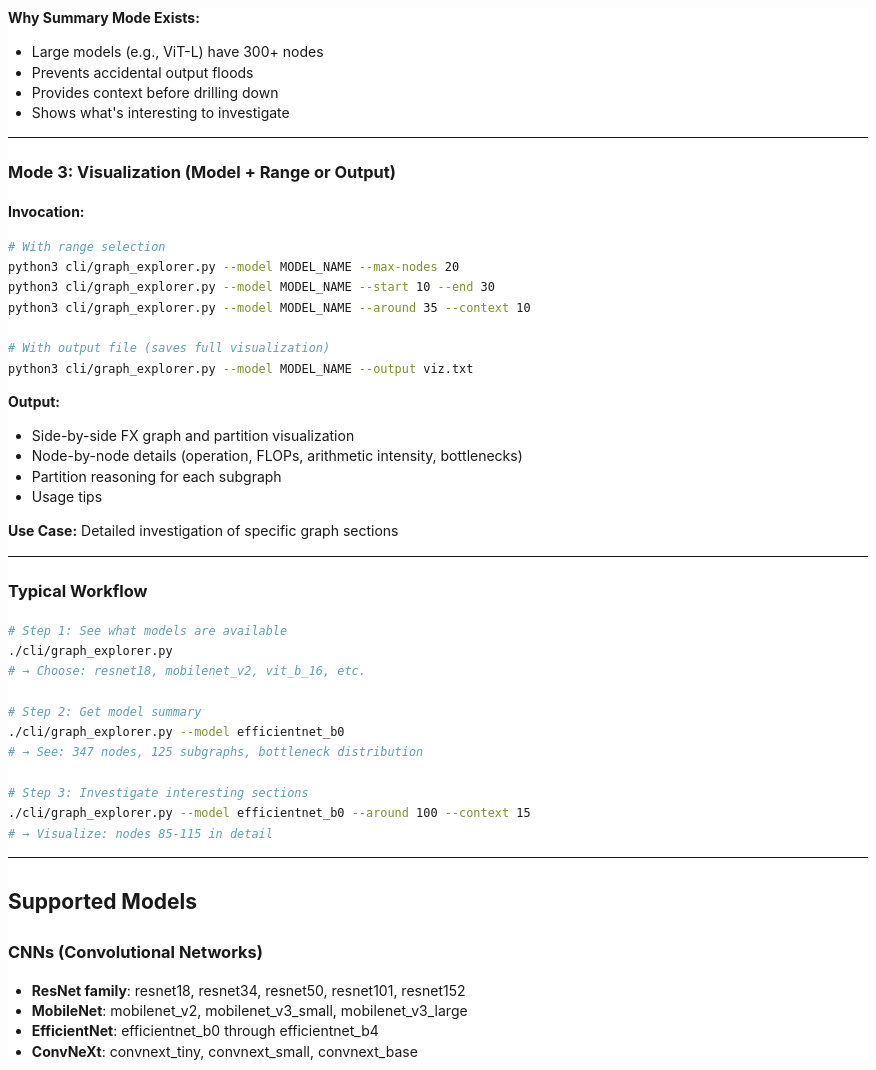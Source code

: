**Why Summary Mode Exists:**
- Large models (e.g., ViT-L) have 300+ nodes
- Prevents accidental output floods
- Provides context before drilling down
- Shows what's interesting to investigate

---

### Mode 3: Visualization (Model + Range or Output)

**Invocation:**
```bash
# With range selection
python3 cli/graph_explorer.py --model MODEL_NAME --max-nodes 20
python3 cli/graph_explorer.py --model MODEL_NAME --start 10 --end 30
python3 cli/graph_explorer.py --model MODEL_NAME --around 35 --context 10

# With output file (saves full visualization)
python3 cli/graph_explorer.py --model MODEL_NAME --output viz.txt
```

**Output:**
- Side-by-side FX graph and partition visualization
- Node-by-node details (operation, FLOPs, arithmetic intensity, bottlenecks)
- Partition reasoning for each subgraph
- Usage tips

**Use Case:** Detailed investigation of specific graph sections

---

### Typical Workflow

```bash
# Step 1: See what models are available
./cli/graph_explorer.py
# → Choose: resnet18, mobilenet_v2, vit_b_16, etc.

# Step 2: Get model summary
./cli/graph_explorer.py --model efficientnet_b0
# → See: 347 nodes, 125 subgraphs, bottleneck distribution

# Step 3: Investigate interesting sections
./cli/graph_explorer.py --model efficientnet_b0 --around 100 --context 15
# → Visualize: nodes 85-115 in detail
```

---

## Supported Models

### CNNs (Convolutional Networks)
- **ResNet family**: resnet18, resnet34, resnet50, resnet101, resnet152
- **MobileNet**: mobilenet_v2, mobilenet_v3_small, mobilenet_v3_large
- **EfficientNet**: efficientnet_b0 through efficientnet_b4
- **ConvNeXt**: convnext_tiny, convnext_small, convnext_base

